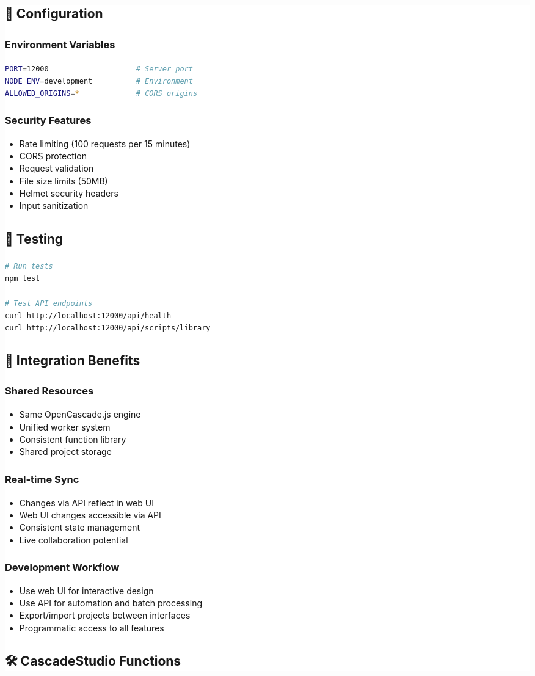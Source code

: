## 🔧 Configuration

### Environment Variables
```bash
PORT=12000                    # Server port
NODE_ENV=development          # Environment
ALLOWED_ORIGINS=*             # CORS origins
```

### Security Features
- Rate limiting (100 requests per 15 minutes)
- CORS protection
- Request validation
- File size limits (50MB)
- Helmet security headers
- Input sanitization

## 🧪 Testing

```bash
# Run tests
npm test

# Test API endpoints
curl http://localhost:12000/api/health
curl http://localhost:12000/api/scripts/library
```

## 🔄 Integration Benefits

### Shared Resources
- Same OpenCascade.js engine
- Unified worker system
- Consistent function library
- Shared project storage

### Real-time Sync
- Changes via API reflect in web UI
- Web UI changes accessible via API
- Consistent state management
- Live collaboration potential

### Development Workflow
- Use web UI for interactive design
- Use API for automation and batch processing
- Export/import projects between interfaces
- Programmatic access to all features

## 🛠️ CascadeStudio Functions
